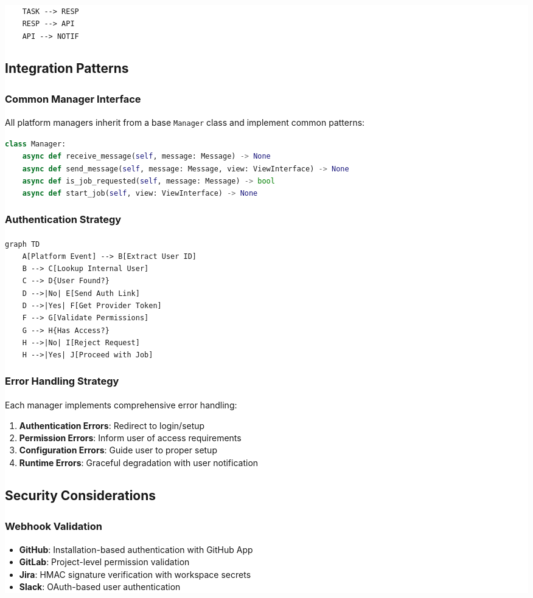 ```mermaid
    TASK --> RESP
    RESP --> API
    API --> NOTIF
```

## Integration Patterns

### Common Manager Interface

All platform managers inherit from a base `Manager` class and implement common patterns:

```python
class Manager:
    async def receive_message(self, message: Message) -> None
    async def send_message(self, message: Message, view: ViewInterface) -> None
    async def is_job_requested(self, message: Message) -> bool
    async def start_job(self, view: ViewInterface) -> None
```

### Authentication Strategy

```mermaid
graph TD
    A[Platform Event] --> B[Extract User ID]
    B --> C[Lookup Internal User]
    C --> D{User Found?}
    D -->|No| E[Send Auth Link]
    D -->|Yes| F[Get Provider Token]
    F --> G[Validate Permissions]
    G --> H{Has Access?}
    H -->|No| I[Reject Request]
    H -->|Yes| J[Proceed with Job]
```

### Error Handling Strategy

Each manager implements comprehensive error handling:

1. **Authentication Errors**: Redirect to login/setup
2. **Permission Errors**: Inform user of access requirements
3. **Configuration Errors**: Guide user to proper setup
4. **Runtime Errors**: Graceful degradation with user notification

## Security Considerations

### Webhook Validation

- **GitHub**: Installation-based authentication with GitHub App
- **GitLab**: Project-level permission validation
- **Jira**: HMAC signature verification with workspace secrets
- **Slack**: OAuth-based user authentication
